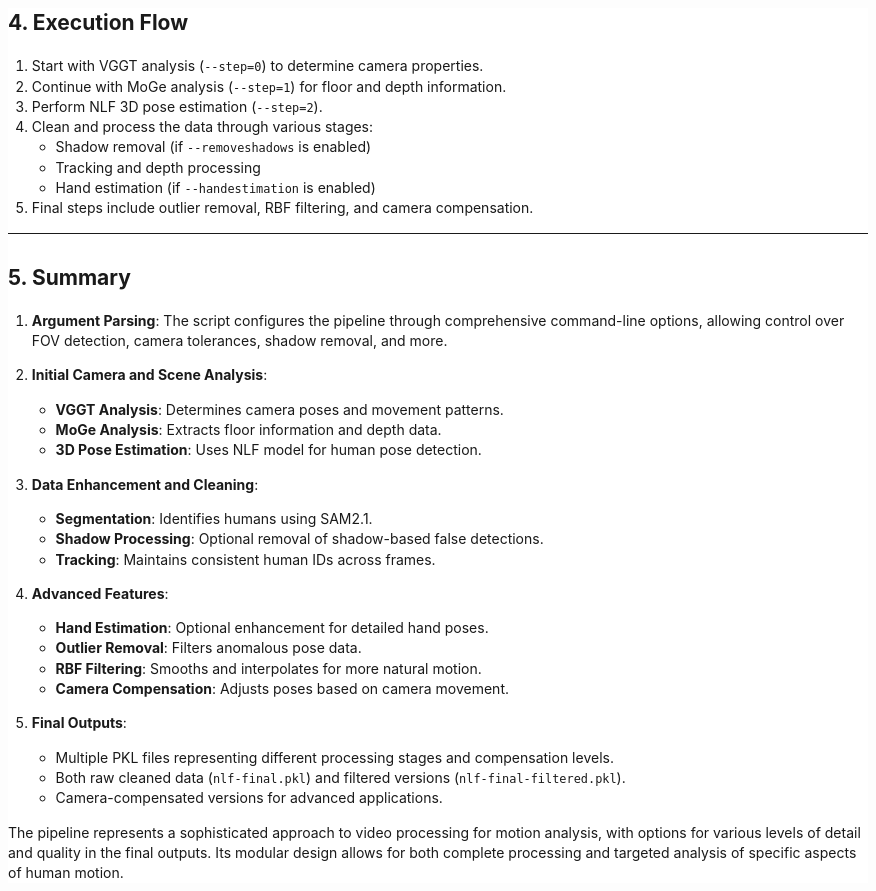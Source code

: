 
## 4. Execution Flow

1. Start with VGGT analysis (`--step=0`) to determine camera properties.
2. Continue with MoGe analysis (`--step=1`) for floor and depth information.
3. Perform NLF 3D pose estimation (`--step=2`).
4. Clean and process the data through various stages:
   - Shadow removal (if `--removeshadows` is enabled)
   - Tracking and depth processing
   - Hand estimation (if `--handestimation` is enabled)
5. Final steps include outlier removal, RBF filtering, and camera compensation.

---
## 5. Summary

1. **Argument Parsing**: The script configures the pipeline through comprehensive command-line options, allowing control over FOV detection, camera tolerances, shadow removal, and more.
   
2. **Initial Camera and Scene Analysis**:
   - **VGGT Analysis**: Determines camera poses and movement patterns.
   - **MoGe Analysis**: Extracts floor information and depth data.
   - **3D Pose Estimation**: Uses NLF model for human pose detection.

3. **Data Enhancement and Cleaning**:
   - **Segmentation**: Identifies humans using SAM2.1.
   - **Shadow Processing**: Optional removal of shadow-based false detections.
   - **Tracking**: Maintains consistent human IDs across frames.

4. **Advanced Features**:
   - **Hand Estimation**: Optional enhancement for detailed hand poses.
   - **Outlier Removal**: Filters anomalous pose data.
   - **RBF Filtering**: Smooths and interpolates for more natural motion.
   - **Camera Compensation**: Adjusts poses based on camera movement.

5. **Final Outputs**:
   - Multiple PKL files representing different processing stages and compensation levels.
   - Both raw cleaned data (`nlf-final.pkl`) and filtered versions (`nlf-final-filtered.pkl`).
   - Camera-compensated versions for advanced applications.

The pipeline represents a sophisticated approach to video processing for motion analysis, with options for various levels of detail and quality in the final outputs. Its modular design allows for both complete processing and targeted analysis of specific aspects of human motion.
